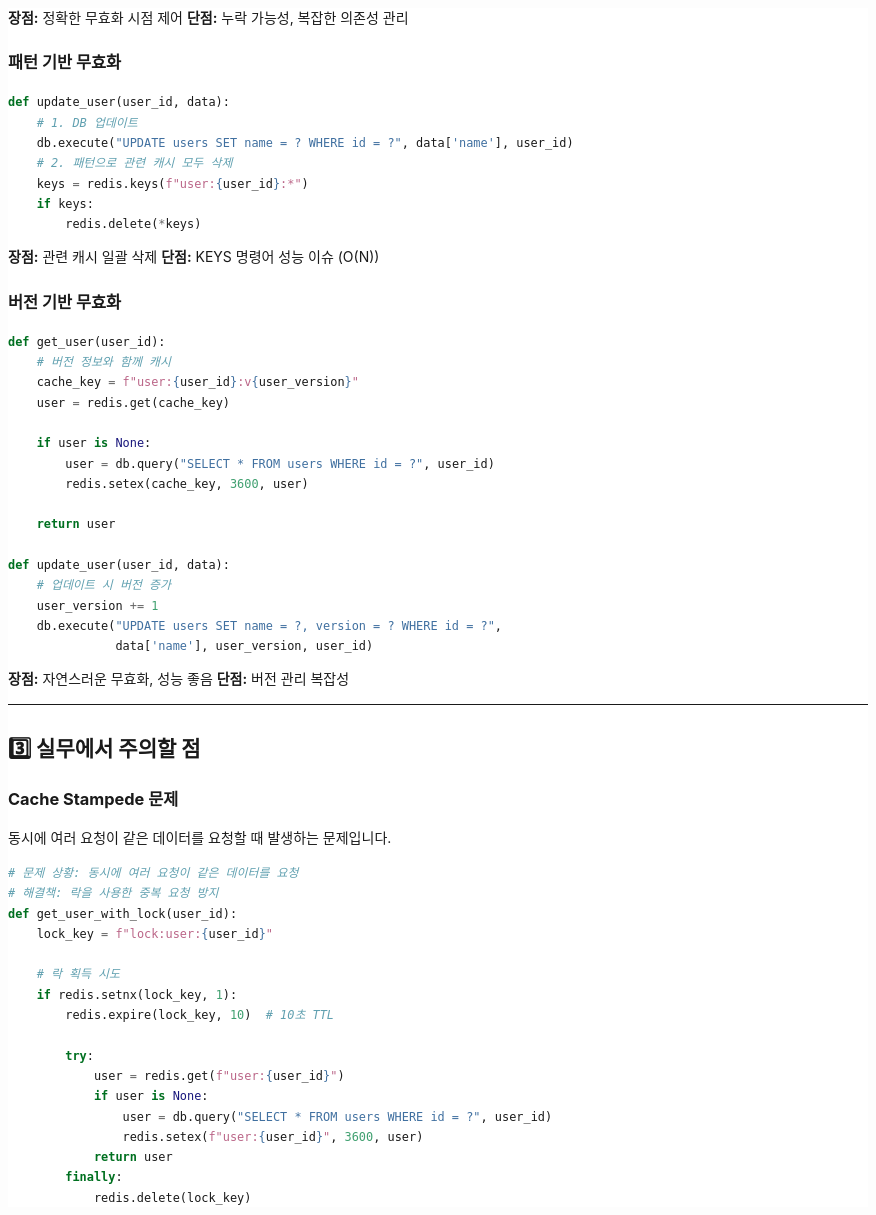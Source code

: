 **장점:** 정확한 무효화 시점 제어
**단점:** 누락 가능성, 복잡한 의존성 관리

### 패턴 기반 무효화
```python
def update_user(user_id, data):
    # 1. DB 업데이트
    db.execute("UPDATE users SET name = ? WHERE id = ?", data['name'], user_id)
    # 2. 패턴으로 관련 캐시 모두 삭제
    keys = redis.keys(f"user:{user_id}:*")
    if keys:
        redis.delete(*keys)
```

**장점:** 관련 캐시 일괄 삭제
**단점:** KEYS 명령어 성능 이슈 (O(N))

### 버전 기반 무효화
```python
def get_user(user_id):
    # 버전 정보와 함께 캐시
    cache_key = f"user:{user_id}:v{user_version}"
    user = redis.get(cache_key)
    
    if user is None:
        user = db.query("SELECT * FROM users WHERE id = ?", user_id)
        redis.setex(cache_key, 3600, user)
    
    return user

def update_user(user_id, data):
    # 업데이트 시 버전 증가
    user_version += 1
    db.execute("UPDATE users SET name = ?, version = ? WHERE id = ?", 
               data['name'], user_version, user_id)
```

**장점:** 자연스러운 무효화, 성능 좋음
**단점:** 버전 관리 복잡성

---

## 3️⃣ 실무에서 주의할 점

### Cache Stampede 문제
동시에 여러 요청이 같은 데이터를 요청할 때 발생하는 문제입니다.

```python
# 문제 상황: 동시에 여러 요청이 같은 데이터를 요청
# 해결책: 락을 사용한 중복 요청 방지
def get_user_with_lock(user_id):
    lock_key = f"lock:user:{user_id}"
    
    # 락 획득 시도
    if redis.setnx(lock_key, 1):
        redis.expire(lock_key, 10)  # 10초 TTL
        
        try:
            user = redis.get(f"user:{user_id}")
            if user is None:
                user = db.query("SELECT * FROM users WHERE id = ?", user_id)
                redis.setex(f"user:{user_id}", 3600, user)
            return user
        finally:
            redis.delete(lock_key)
```